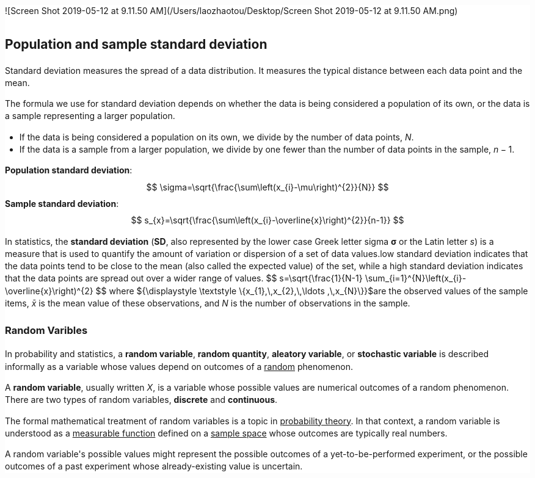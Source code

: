 ![Screen Shot 2019-05-12 at 9.11.50 AM](/Users/laozhaotou/Desktop/Screen Shot 2019-05-12 at 9.11.50 AM.png)

## Population and sample standard deviation

Standard deviation measures the spread of a data distribution. It measures the typical distance between each data point and the mean.

The formula we use for standard deviation depends on whether the data is being considered a population of its own, or the data is a sample representing a larger population.

- If the data is being considered a population on its own, we divide by the number of data points, *N*.
- If the data is a sample from a larger population, we divide by one fewer than the number of data points in the sample, $n-1​$.

**Population standard deviation**:
$$
\sigma=\sqrt{\frac{\sum\left(x_{i}-\mu\right)^{2}}{N}}
$$
**Sample standard deviation**:
$$
s_{x}=\sqrt{\frac{\sum\left(x_{i}-\overline{x}\right)^{2}}{n-1}}
$$


In statistics, the **standard deviation** (**SD**, also represented by the lower case Greek letter sigma **σ** or the Latin letter $s$) is a measure that is used to quantify the amount of variation or dispersion of a set of data values.low standard deviation indicates that the data points tend to be close to the mean (also called the expected value) of the set, while a high standard deviation indicates that the data points are spread out over a wider range of values.
$$
s=\sqrt{\frac{1}{N-1} \sum_{i=1}^{N}\left(x_{i}-\overline{x}\right)^{2}
$$
where ${\displaystyle \textstyle \{x_{1},\,x_{2},\,\ldots ,\,x_{N}\}}$are the observed values of the sample items, $\bar{x}$ is the mean value of these observations, and $N$ is the number of observations in the sample.

### Random Varibles

In probability and statistics, a **random variable**, **random quantity**, **aleatory variable**, or **stochastic variable** is described informally as a variable whose values depend on outcomes of a [random](https://en.wikipedia.org/wiki/Randomness) phenomenon. 

A **random variable**, usually written *X*, is a variable whose possible values are numerical outcomes of a random phenomenon. There are two types of random variables, **discrete** and **continuous**.

The formal mathematical treatment of random variables is a topic in [probability theory](https://en.wikipedia.org/wiki/Probability_theory). In that context, a random variable is understood as a [measurable function](https://en.wikipedia.org/wiki/Measurable_function) defined on a [sample space](https://en.wikipedia.org/wiki/Sample_space) whose outcomes are typically real numbers.

A random variable's possible values might represent the possible outcomes of a yet-to-be-performed experiment, or the possible outcomes of a past experiment whose already-existing value is uncertain.

